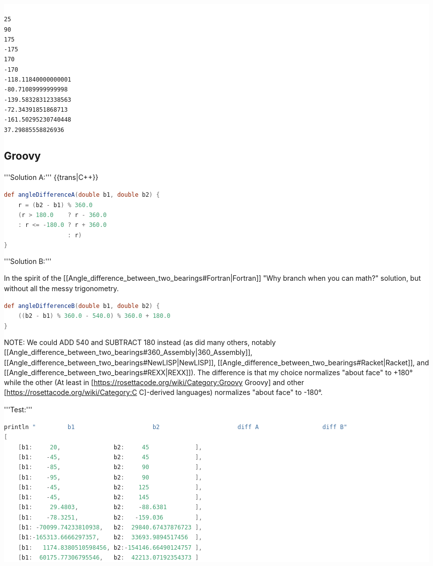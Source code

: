 ```txt

25
90
175
-175
170
-170
-118.11840000000001
-80.71089999999998
-139.58328312338563
-72.34391851868713
-161.50295230740448
37.29885558826936

```



## Groovy

'''Solution A:'''
{{trans|C++}}

```groovy
def angleDifferenceA(double b1, double b2) {
    r = (b2 - b1) % 360.0
    (r > 180.0    ? r - 360.0
    : r <= -180.0 ? r + 360.0
                  : r)
}
```


'''Solution B:'''

In the spirit of the [[Angle_difference_between_two_bearings#Fortran|Fortran]] "Why branch when you can math?" solution, but without all the messy trigonometry.

```groovy
def angleDifferenceB(double b1, double b2) {
    ((b2 - b1) % 360.0 - 540.0) % 360.0 + 180.0
}
```

NOTE: We could ADD 540 and SUBTRACT 180 instead (as did many others, notably [[Angle_difference_between_two_bearings#360_Assembly|360_Assembly]], [[Angle_difference_between_two_bearings#NewLISP|NewLISP]], [[Angle_difference_between_two_bearings#Racket|Racket]], and [[Angle_difference_between_two_bearings#REXX|REXX]]). The difference is that my choice normalizes "about face" to +180° while the other (At least in [https://rosettacode.org/wiki/Category:Groovy Groovy] and other [https://rosettacode.org/wiki/Category:C C]-derived languages) normalizes "about face" to -180°.

'''Test:'''

```groovy
println "         b1                      b2                      diff A                  diff B"
[
    [b1:     20,               b2:     45             ],
    [b1:    -45,               b2:     45             ],
    [b1:    -85,               b2:     90             ],
    [b1:    -95,               b2:     90             ],
    [b1:    -45,               b2:    125             ],
    [b1:    -45,               b2:    145             ],
    [b1:     29.4803,          b2:    -88.6381        ],
    [b1:    -78.3251,          b2:   -159.036         ],
    [b1: -70099.74233810938,   b2:  29840.67437876723 ],
    [b1:-165313.6666297357,    b2:  33693.9894517456  ],
    [b1:   1174.8380510598456, b2:-154146.66490124757 ],
    [b1:  60175.77306795546,   b2:  42213.07192354373 ]
```